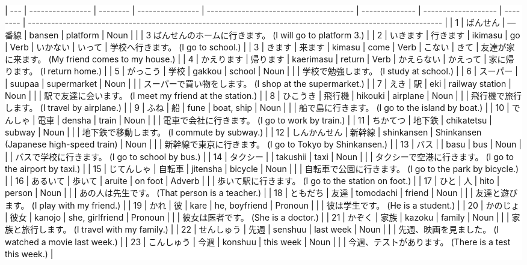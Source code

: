 | --- | ---------------- | -------- | ---------------- | -------------------------------------- | -------------- | ------------------- | -------- | ----------------------------------------------------------------------------------------------------------- |
| 1   | ばんせん         | ―番線    | bansen           | platform                               | Noun           |                     |          | 3 ばんせんのホームに行きます。 (I will go to platform 3.)                                                   |
| 2   | いきます         | 行きます | ikimasu          | go                                     | Verb           | いかない            | いって   | 学校へ行きます。 (I go to school.)                                                                          |
| 3   | きます           | 来ます   | kimasu           | come                                   | Verb           | こない              | きて     | 友達が家に来ます。 (My friend comes to my house.)                                                           |
| 4   | かえります       | 帰ります | kaerimasu        | return                                 | Verb           | かえらない          | かえって | 家に帰ります。 (I return home.)                                                                             |
| 5   | がっこう         | 学校     | gakkou           | school                                 | Noun           |                     |          | 学校で勉強します。 (I study at school.)                                                                     |
| 6   | スーパー         |          | suupaa           | supermarket                            | Noun           |                     |          | スーパーで買い物をします。 (I shop at the supermarket.)                                                     |
| 7   | えき             | 駅       | eki              | railway station                        | Noun           |                     |          | 駅で友達に会います。 (I meet my friend at the station.)                                                     |
| 8   | ひこうき         | 飛行機   | hikouki          | airplane                               | Noun           |                     |          | 飛行機で旅行します。 (I travel by airplane.)                                                                |
| 9   | ふね             | 船       | fune             | boat, ship                             | Noun           |                     |          | 船で島に行きます。 (I go to the island by boat.)                                                            |
| 10  | でんしゃ         | 電車     | densha           | train                                  | Noun           |                     |          | 電車で会社に行きます。 (I go to work by train.)                                                             |
| 11  | ちかてつ         | 地下鉄   | chikatetsu       | subway                                 | Noun           |                     |          | 地下鉄で移動します。 (I commute by subway.)                                                                 |
| 12  | しんかんせん     | 新幹線   | shinkansen       | Shinkansen (Japanese high-speed train) | Noun           |                     |          | 新幹線で東京に行きます。 (I go to Tokyo by Shinkansen.)                                                     |
| 13  | バス             |          | basu             | bus                                    | Noun           |                     |          | バスで学校に行きます。 (I go to school by bus.)                                                             |
| 14  | タクシー         |          | takushii         | taxi                                   | Noun           |                     |          | タクシーで空港に行きます。 (I go to the airport by taxi.)                                                   |
| 15  | じてんしゃ       | 自転車   | jitensha         | bicycle                                | Noun           |                     |          | 自転車で公園に行きます。 (I go to the park by bicycle.)                                                     |
| 16  | あるいて         | 歩いて   | aruite           | on foot                                | Adverb         |                     |          | 歩いて駅に行きます。 (I go to the station on foot.)                                                         |
| 17  | ひと             | 人       | hito             | person                                 | Noun           |                     |          | あの人は先生です。 (That person is a teacher.)                                                              |
| 18  | ともだち         | 友達     | tomodachi        | friend                                 | Noun           |                     |          | 友達と遊びます。 (I play with my friend.)                                                                   |
| 19  | かれ             | 彼       | kare             | he, boyfriend                          | Pronoun        |                     |          | 彼は学生です。 (He is a student.)                                                                           |
| 20  | かのじょ         | 彼女     | kanojo           | she, girlfriend                        | Pronoun        |                     |          | 彼女は医者です。 (She is a doctor.)                                                                         |
| 21  | かぞく           | 家族     | kazoku           | family                                 | Noun           |                     |          | 家族と旅行します。 (I travel with my family.)                                                               |
| 22  | せんしゅう       | 先週     | senshuu          | last week                              | Noun           |                     |          | 先週、映画を見ました。 (I watched a movie last week.)                                                       |
| 23  | こんしゅう       | 今週     | konshuu          | this week                              | Noun           |                     |          | 今週、テストがあります。 (There is a test this week.)                                                       |
